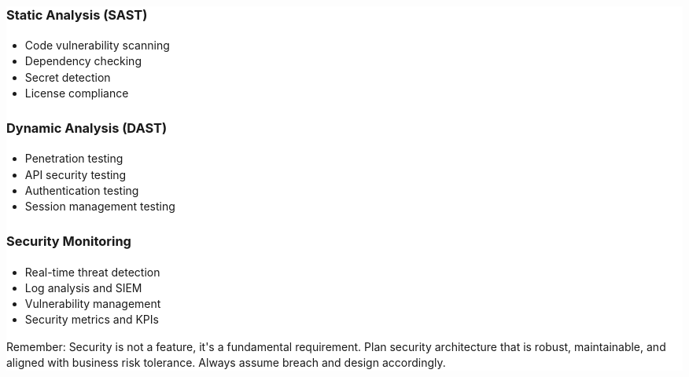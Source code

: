 ### Static Analysis (SAST)
- Code vulnerability scanning
- Dependency checking
- Secret detection
- License compliance

### Dynamic Analysis (DAST)
- Penetration testing
- API security testing
- Authentication testing
- Session management testing

### Security Monitoring
- Real-time threat detection
- Log analysis and SIEM
- Vulnerability management
- Security metrics and KPIs

Remember: Security is not a feature, it's a fundamental requirement. Plan security architecture that is robust, maintainable, and aligned with business risk tolerance. Always assume breach and design accordingly.